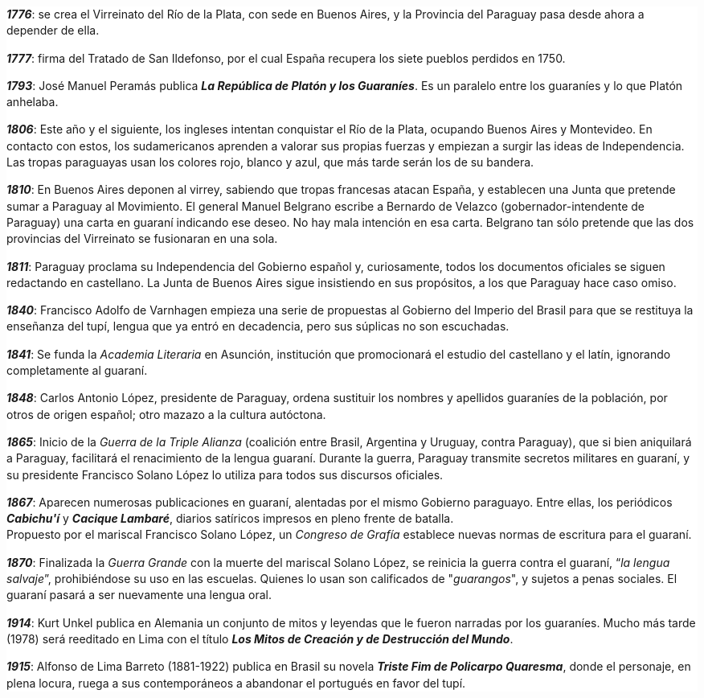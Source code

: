 _**1776**_: se crea el Virreinato del Río de la Plata, con sede en Buenos Aires, y la Provincia del Paraguay pasa desde ahora a depender de ella.

_**1777**_: firma del Tratado de San Ildefonso, por el cual España recupera los siete pueblos perdidos en 1750.

_**1793**_: José Manuel Peramás publica _**La República de Platón y los Guaraníes**_. Es un paralelo entre los guaraníes y lo que Platón anhelaba.

_**1806**_: Este año y el siguiente, los ingleses intentan conquistar el Río de la Plata, ocupando Buenos Aires y Montevideo. En contacto con estos, los sudamericanos aprenden a valorar sus propias fuerzas y empiezan a surgir las ideas de Independencia. Las tropas paraguayas usan los colores rojo, blanco y azul, que más tarde serán los de su bandera.

_**1810**_: En Buenos Aires deponen al virrey, sabiendo que tropas francesas atacan España, y establecen una Junta que pretende sumar a Paraguay al Movimiento. El general Manuel Belgrano escribe a Bernardo de Velazco (gobernador-intendente de Paraguay) una carta en guaraní indicando ese deseo. No hay mala intención en esa carta. Belgrano tan sólo pretende que las dos provincias del Virreinato se fusionaran en una sola.

_**1811**_: Paraguay proclama su Independencia del Gobierno español y, curiosamente, todos los documentos oficiales se siguen redactando en castellano. La Junta de Buenos Aires sigue insistiendo en sus propósitos, a los que Paraguay hace caso omiso.

_**1840**_: Francisco Adolfo de Varnhagen empieza una serie de propuestas al Gobierno del Imperio del Brasil para que se restituya la enseñanza del tupí, lengua que ya entró en decadencia, pero sus súplicas no son escuchadas.

_**1841**_: Se funda la _Academia Literaria_ en Asunción, institución que promocionará el estudio del castellano y el latín, ignorando completamente al guaraní.

_**1848**_: Carlos Antonio López, presidente de Paraguay, ordena sustituir los nombres y apellidos guaraníes de la población, por otros de origen español; otro mazazo a la cultura autóctona.

_**1865**_: Inicio de la _Guerra de la Triple Alianza_ (coalición entre Brasil, Argentina y Uruguay, contra Paraguay), que si bien aniquilará a Paraguay, facilitará el renacimiento de la lengua guaraní. Durante la guerra, Paraguay transmite secretos militares en guaraní, y su presidente Francisco Solano López lo utiliza para todos sus discursos oficiales.

_**1867**_: Aparecen numerosas publicaciones en guaraní, alentadas por el mismo Gobierno paraguayo. Entre ellas, los periódicos _**Cabichu'í**_ y _**Cacique Lambaré**_, diarios satíricos impresos en pleno frente de batalla.  
Propuesto por el mariscal Francisco Solano López, un _Congreso de Grafía_ establece nuevas normas de escritura para el guaraní.

_**1870**_: Finalizada la _Guerra Grande_ con la muerte del mariscal Solano López, se reinicia la guerra contra el guaraní, “_la lengua salvaje_”, prohibiéndose su uso en las escuelas. Quienes lo usan son calificados de "_guarangos_", y sujetos a penas sociales. El guaraní pasará a ser nuevamente una lengua oral.

_**1914**_: Kurt Unkel publica en Alemania un conjunto de mitos y leyendas que le fueron narradas por los guaraníes. Mucho más tarde (1978) será reeditado en Lima con el título _**Los Mitos de Creación y de Destrucción del Mundo**_.

_**1915**_: Alfonso de Lima Barreto (1881-1922) publica en Brasil su novela _**Triste Fim de Policarpo Quaresma**_, donde el personaje, en plena locura, ruega a sus contemporáneos a abandonar el portugués en favor del tupí.

